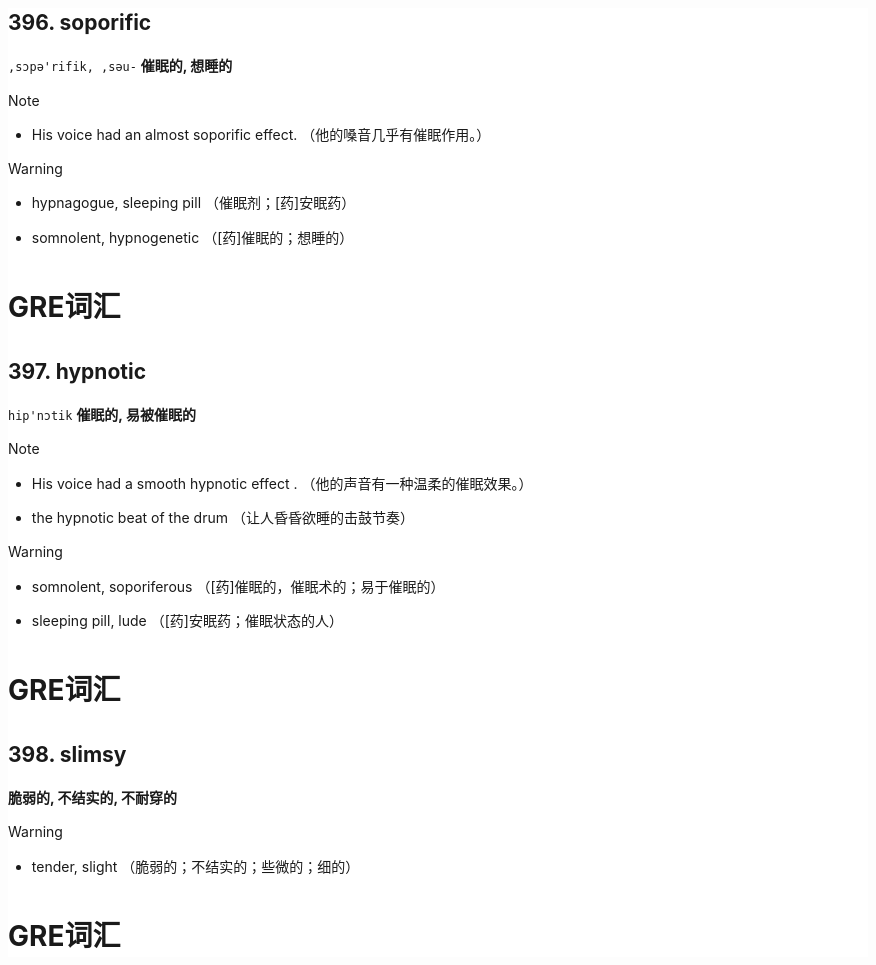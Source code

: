 ## 396. soporific

`,sɔpə'rifik, ,səu-`  **催眠的, 想睡的**

> [!NOTE]
>
> - His voice had an almost soporific effect. （他的嗓音几乎有催眠作用。）
>

> [!WARNING]
>
> - hypnagogue, sleeping pill （催眠剂；[药]安眠药）
>
> - somnolent, hypnogenetic （[药]催眠的；想睡的）
>

# GRE词汇

## 397. hypnotic

`hip'nɔtik`  **催眠的, 易被催眠的**

> [!NOTE]
>
> - His voice had a smooth hypnotic effect . （他的声音有一种温柔的催眠效果。）
>
> - the hypnotic beat of the drum （让人昏昏欲睡的击鼓节奏）
>

> [!WARNING]
>
> - somnolent, soporiferous （[药]催眠的，催眠术的；易于催眠的）
>
> - sleeping pill, lude （[药]安眠药；催眠状态的人）
>

# GRE词汇

## 398. slimsy

**脆弱的, 不结实的, 不耐穿的**

> [!WARNING]
>
> - tender, slight （脆弱的；不结实的；些微的；细的）
>

# GRE词汇
